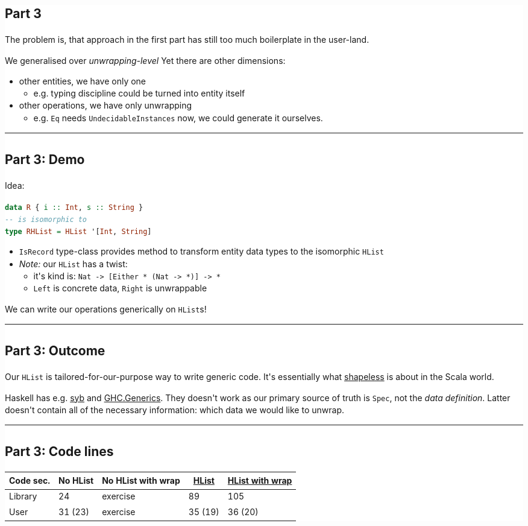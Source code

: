 
## Part 3

The problem is, that approach in the first part has still too much boilerplate in the user-land.

We generalised over *unwrapping-level*
Yet there are other dimensions:
- other entities, we have only one
    - e.g. typing discipline could be turned into entity itself
- other operations, we have only unwrapping
    - e.g. `Eq` needs `UndecidableInstances` now, we could generate it ourselves.

---

## Part 3: Demo

Idea:

```hs
data R { i :: Int, s :: String }
-- is isomorphic to
type RHList = HList '[Int, String]
```

- `IsRecord` type-class provides method to transform entity data types to the isomorphic `HList`
- *Note:* our `HList` has a twist:
    - it's kind is: `Nat -> [Either * (Nat -> *)] -> *`
    - `Left` is concrete data, `Right` is unwrappable

We can write our operations generically on `HList`s!


---

## Part 3: Outcome

Our `HList` is tailored-for-our-purpose way to write generic code.  It's
essentially what [shapeless](https://github.com/milessabin/shapeless) is about
in the Scala world.

Haskell has e.g. [syb](https://hackage.haskell.org/package/syb) and
[GHC.Generics](http://hackage.haskell.org/package/base-4.7.0.2/docs/GHC-Generics.html).
They doesn't work as our primary source of truth is `Spec`, not the *data
definition*. Latter doesn't contain all of the necessary information: which
data we would like to unwrap.

---

## Part 3: Code lines

Code sec. | No HList | No HList with wrap | [HList](https://github.com/phadej/helhug-types/blob/master/src/HelHUG/Part3.hs) | [HList with wrap](https://github.com/phadej/helhug-types/blob/master/src/HelHUG/Part3b.hs)
----------|----------|--------------------|---------|-------------------
Library   | 24       | exercise          | 89      | 105
User      | 31 (23)  | exercise          | 35 (19) | 36 (20)
